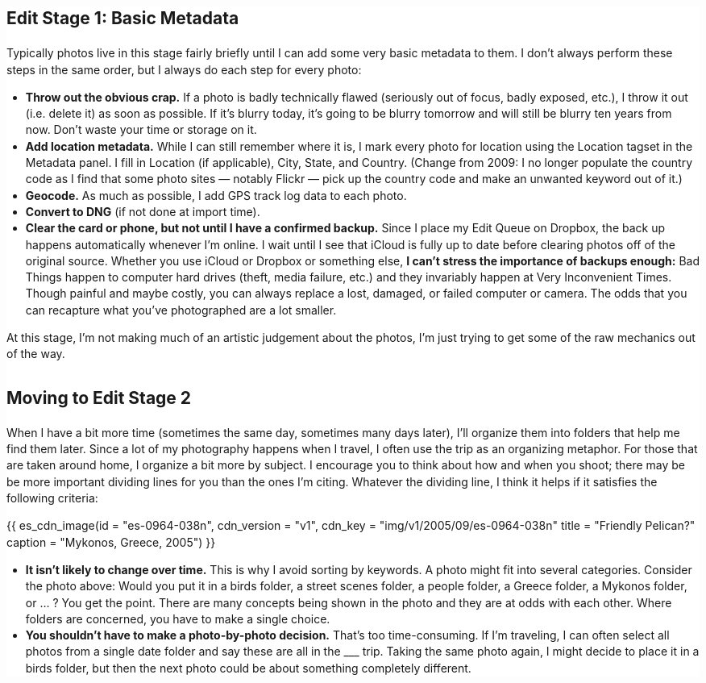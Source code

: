 ## Edit Stage 1: Basic Metadata

Typically photos live in this stage fairly briefly until I can add some very basic metadata to them. I don’t always perform these steps in the same order, but I always do each step for every photo:

* **Throw out the obvious crap.** If a photo is badly technically flawed (seriously out of focus, badly exposed, etc.), I throw it out (i.e. delete it) as soon as possible. If it’s blurry today, it’s going to be blurry tomorrow and will still be blurry ten years from now. Don’t waste your time or storage on it.
* **Add location metadata.** While I can still remember where it is, I mark every photo for location using the Location tagset in the Metadata panel. I fill in Location (if applicable), City, State, and Country. (Change from 2009: I no longer populate the country code as I find that some photo sites — notably Flickr — pick up the country code and make an unwanted keyword out of it.)
* **Geocode.** As much as possible, I add GPS track log data to each photo.
* **Convert to DNG** (if not done at import time).
* **Clear the card or phone, but not until I have a confirmed backup.** Since I place my Edit Queue on Dropbox, the back up happens automatically whenever I’m online. I wait until I see that iCloud is fully up to date before clearing photos off of the original source. Whether you use iCloud or Dropbox or something else, **I can’t stress the importance of backups enough:** Bad Things happen to computer hard drives (theft, media failure, etc.) and they invariably happen at Very Inconvenient Times. Though painful and maybe costly, you can always replace a lost, damaged, or failed computer or camera. The odds that you can recapture what you’ve photographed are a lot smaller.

At this stage, I’m not making much of an artistic judgement about the photos, I’m just trying to get some of the raw mechanics out of the way.

## Moving to Edit Stage 2

When I have a bit more time (sometimes the same day, sometimes many days later), I’ll organize them into folders that help me find them later. Since a lot of my photography happens when I travel, I often use the trip as an organizing metaphor. For those that are taken around home, I organize a bit more by subject. I encourage you to think about how and when you shoot; there may be be more important dividing lines for you than the ones I’m citing. Whatever the dividing line, I think it helps if it satisfies the following criteria:

{{ es_cdn_image(id = "es-0964-038n", cdn_version = "v1", cdn_key = "img/v1/2005/09/es-0964-038n" title = "Friendly Pelican?" caption = "Mykonos, Greece, 2005") }}

* **It isn’t likely to change over time.** This is why I avoid sorting by keywords. A photo might fit into several categories. Consider the photo above: Would you put it in a birds folder, a street scenes folder, a people folder, a Greece folder, a Mykonos folder, or … ? You get the point. There are many concepts being shown in the photo and they are at odds with each other. Where folders are concerned, you have to make a single choice.
* **You shouldn’t have to make a photo-by-photo decision.** That’s too time-consuming. If I’m traveling, I can often select all photos from a single date folder and say these are all in the \_\_\_ trip. Taking the same photo again, I might decide to place it in a birds folder, but then the next photo could be about something completely different.
